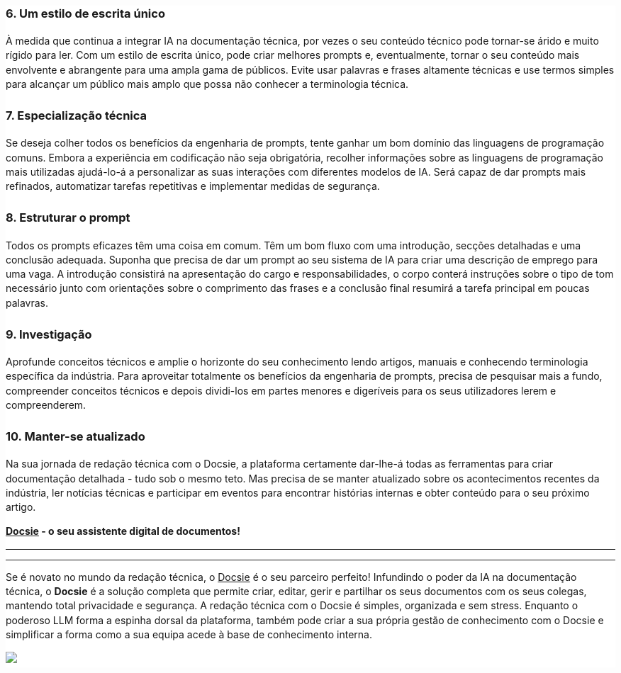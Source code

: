 ### 6. Um estilo de escrita único

À medida que continua a integrar IA na documentação técnica, por vezes o seu conteúdo técnico pode tornar-se árido e muito rígido para ler. Com um estilo de escrita único, pode criar melhores prompts e, eventualmente, tornar o seu conteúdo mais envolvente e abrangente para uma ampla gama de públicos. Evite usar palavras e frases altamente técnicas e use termos simples para alcançar um público mais amplo que possa não conhecer a terminologia técnica.

### 7. Especialização técnica

Se deseja colher todos os benefícios da engenharia de prompts, tente ganhar um bom domínio das linguagens de programação comuns. Embora a experiência em codificação não seja obrigatória, recolher informações sobre as linguagens de programação mais utilizadas ajudá-lo-á a personalizar as suas interações com diferentes modelos de IA. Será capaz de dar prompts mais refinados, automatizar tarefas repetitivas e implementar medidas de segurança.

### 8. Estruturar o prompt

Todos os prompts eficazes têm uma coisa em comum. Têm um bom fluxo com uma introdução, secções detalhadas e uma conclusão adequada. Suponha que precisa de dar um prompt ao seu sistema de IA para criar uma descrição de emprego para uma vaga. A introdução consistirá na apresentação do cargo e responsabilidades, o corpo conterá instruções sobre o tipo de tom necessário junto com orientações sobre o comprimento das frases e a conclusão final resumirá a tarefa principal em poucas palavras.

### 9. Investigação

Aprofunde conceitos técnicos e amplie o horizonte do seu conhecimento lendo artigos, manuais e conhecendo terminologia específica da indústria. Para aproveitar totalmente os benefícios da engenharia de prompts, precisa de pesquisar mais a fundo, compreender conceitos técnicos e depois dividi-los em partes menores e digeríveis para os seus utilizadores lerem e compreenderem.

### 10. Manter-se atualizado

Na sua jornada de redação técnica com o Docsie, a plataforma certamente dar-lhe-á todas as ferramentas para criar documentação detalhada - tudo sob o mesmo teto. Mas precisa de se manter atualizado sobre os acontecimentos recentes da indústria, ler notícias técnicas e participar em eventos para encontrar histórias internas e obter conteúdo para o seu próximo artigo.

 

**[Docsie](https://www.docsie.io/pricing/) - o seu assistente digital de documentos!**

** **

** **

Se é novato no mundo da redação técnica, o [Docsie](https://help.docsie.io/) é o seu parceiro perfeito! Infundindo o poder da IA na documentação técnica, o **Docsie** é a solução completa que permite criar, editar, gerir e partilhar os seus documentos com os seus colegas, mantendo total privacidade e segurança. A redação técnica com o Docsie é simples, organizada e sem stress. Enquanto o poderoso LLM forma a espinha dorsal da plataforma, também pode criar a sua própria gestão de conhecimento com o Docsie e simplificar a forma como a sua equipa acede à base de conhecimento interna.

![](https://cdn.docsie.io/workspace_PfNzfGj3YfKKtTO4T/doc_QiqgSuNoJpspcExF3/file_Nq7S4E71oXOk5ZQL7/image1.png)
